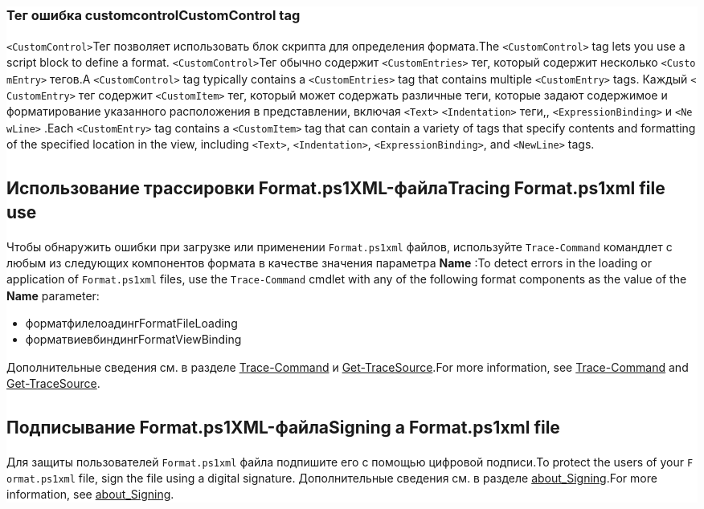 ### <a name="customcontrol-tag"></a><span data-ttu-id="4b7ca-192">Тег ошибка customcontrol</span><span class="sxs-lookup"><span data-stu-id="4b7ca-192">CustomControl tag</span></span>

<span data-ttu-id="4b7ca-193">`<CustomControl>`Тег позволяет использовать блок скрипта для определения формата.</span><span class="sxs-lookup"><span data-stu-id="4b7ca-193">The `<CustomControl>` tag lets you use a script block to define a format.</span></span> <span data-ttu-id="4b7ca-194">`<CustomControl>`Тег обычно содержит `<CustomEntries>` тег, который содержит несколько `<CustomEntry>` тегов.</span><span class="sxs-lookup"><span data-stu-id="4b7ca-194">A `<CustomControl>` tag typically contains a `<CustomEntries>` tag that contains multiple `<CustomEntry>` tags.</span></span> <span data-ttu-id="4b7ca-195">Каждый `<CustomEntry>` тег содержит `<CustomItem>` тег, который может содержать различные теги, которые задают содержимое и форматирование указанного расположения в представлении, включая `<Text>` `<Indentation>` теги,, `<ExpressionBinding>` и `<NewLine>` .</span><span class="sxs-lookup"><span data-stu-id="4b7ca-195">Each `<CustomEntry>` tag contains a `<CustomItem>` tag that can contain a variety of tags that specify contents and formatting of the specified location in the view, including `<Text>`, `<Indentation>`, `<ExpressionBinding>`, and `<NewLine>` tags.</span></span>

## <a name="tracing-formatps1xml-file-use"></a><span data-ttu-id="4b7ca-196">Использование трассировки Format.ps1XML-файла</span><span class="sxs-lookup"><span data-stu-id="4b7ca-196">Tracing Format.ps1xml file use</span></span>

<span data-ttu-id="4b7ca-197">Чтобы обнаружить ошибки при загрузке или применении `Format.ps1xml` файлов, используйте `Trace-Command` командлет с любым из следующих компонентов формата в качестве значения параметра **Name** :</span><span class="sxs-lookup"><span data-stu-id="4b7ca-197">To detect errors in the loading or application of `Format.ps1xml` files, use the `Trace-Command` cmdlet with any of the following format components as the value of the **Name** parameter:</span></span>

- <span data-ttu-id="4b7ca-198">форматфилелоадинг</span><span class="sxs-lookup"><span data-stu-id="4b7ca-198">FormatFileLoading</span></span>
- <span data-ttu-id="4b7ca-199">форматвиевбиндинг</span><span class="sxs-lookup"><span data-stu-id="4b7ca-199">FormatViewBinding</span></span>

<span data-ttu-id="4b7ca-200">Дополнительные сведения см. в разделе [Trace-Command](xref:Microsoft.PowerShell.Utility.Trace-Command) и [Get-TraceSource](xref:Microsoft.PowerShell.Utility.Get-TraceSource).</span><span class="sxs-lookup"><span data-stu-id="4b7ca-200">For more information, see [Trace-Command](xref:Microsoft.PowerShell.Utility.Trace-Command) and [Get-TraceSource](xref:Microsoft.PowerShell.Utility.Get-TraceSource).</span></span>

## <a name="signing-a-formatps1xml-file"></a><span data-ttu-id="4b7ca-201">Подписывание Format.ps1XML-файла</span><span class="sxs-lookup"><span data-stu-id="4b7ca-201">Signing a Format.ps1xml file</span></span>

<span data-ttu-id="4b7ca-202">Для защиты пользователей `Format.ps1xml` файла подпишите его с помощью цифровой подписи.</span><span class="sxs-lookup"><span data-stu-id="4b7ca-202">To protect the users of your `Format.ps1xml` file, sign the file using a digital signature.</span></span> <span data-ttu-id="4b7ca-203">Дополнительные сведения см. в разделе [about_Signing](about_Signing.md).</span><span class="sxs-lookup"><span data-stu-id="4b7ca-203">For more information, see [about_Signing](about_Signing.md).</span></span>
